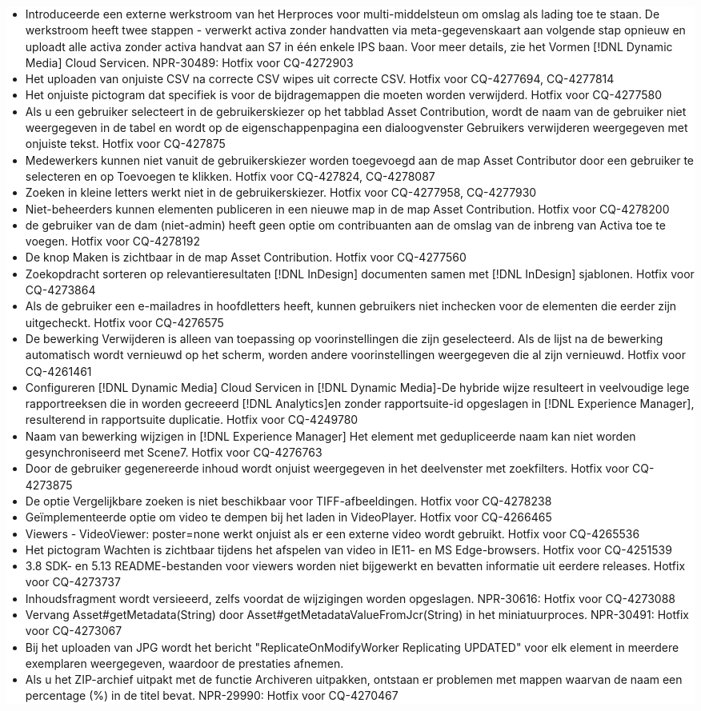 * Introduceerde een externe werkstroom van het Herproces voor multi-middelsteun om omslag als lading toe te staan. De werkstroom heeft twee stappen - verwerkt activa zonder handvatten via meta-gegevenskaart aan volgende stap opnieuw en uploadt alle activa zonder activa handvat aan S7 in één enkele IPS baan. Voor meer details, zie het Vormen [!DNL Dynamic Media] Cloud Servicen. NPR-30489: Hotfix voor CQ-4272903
* Het uploaden van onjuiste CSV na correcte CSV wipes uit correcte CSV. Hotfix voor CQ-4277694, CQ-4277814
* Het onjuiste pictogram dat specifiek is voor de bijdragemappen die moeten worden verwijderd. Hotfix voor CQ-4277580
* Als u een gebruiker selecteert in de gebruikerskiezer op het tabblad Asset Contribution, wordt de naam van de gebruiker niet weergegeven in de tabel en wordt op de eigenschappenpagina een dialoogvenster Gebruikers verwijderen weergegeven met onjuiste tekst. Hotfix voor CQ-427875
* Medewerkers kunnen niet vanuit de gebruikerskiezer worden toegevoegd aan de map Asset Contributor door een gebruiker te selecteren en op Toevoegen te klikken. Hotfix voor CQ-427824, CQ-4278087
* Zoeken in kleine letters werkt niet in de gebruikerskiezer. Hotfix voor CQ-4277958, CQ-4277930
* Niet-beheerders kunnen elementen publiceren in een nieuwe map in de map Asset Contribution. Hotfix voor CQ-4278200
* de gebruiker van de dam (niet-admin) heeft geen optie om contribuanten aan de omslag van de inbreng van Activa toe te voegen. Hotfix voor CQ-4278192
* De knop Maken is zichtbaar in de map Asset Contribution. Hotfix voor CQ-4277560
* Zoekopdracht sorteren op relevantieresultaten [!DNL InDesign] documenten samen met [!DNL InDesign] sjablonen. Hotfix voor CQ-4273864
* Als de gebruiker een e-mailadres in hoofdletters heeft, kunnen gebruikers niet inchecken voor de elementen die eerder zijn uitgecheckt. Hotfix voor CQ-4276575
* De bewerking Verwijderen is alleen van toepassing op voorinstellingen die zijn geselecteerd. Als de lijst na de bewerking automatisch wordt vernieuwd op het scherm, worden andere voorinstellingen weergegeven die al zijn vernieuwd. Hotfix voor CQ-4261461
* Configureren [!DNL Dynamic Media] Cloud Servicen in [!DNL Dynamic Media]-De hybride wijze resulteert in veelvoudige lege rapportreeksen die in worden gecreeerd [!DNL Analytics]en zonder rapportsuite-id opgeslagen in [!DNL Experience Manager], resulterend in rapportsuite duplicatie. Hotfix voor CQ-4249780
* Naam van bewerking wijzigen in [!DNL Experience Manager] Het element met gedupliceerde naam kan niet worden gesynchroniseerd met Scene7. Hotfix voor CQ-4276763
* Door de gebruiker gegenereerde inhoud wordt onjuist weergegeven in het deelvenster met zoekfilters. Hotfix voor CQ-4273875
* De optie Vergelijkbare zoeken is niet beschikbaar voor TIFF-afbeeldingen. Hotfix voor CQ-4278238
* Geïmplementeerde optie om video te dempen bij het laden in VideoPlayer. Hotfix voor CQ-4266465
* Viewers - VideoViewer: poster=none werkt onjuist als er een externe video wordt gebruikt. Hotfix voor CQ-4265536
* Het pictogram Wachten is zichtbaar tijdens het afspelen van video in IE11- en MS Edge-browsers. Hotfix voor CQ-4251539
* 3.8 SDK- en 5.13 README-bestanden voor viewers worden niet bijgewerkt en bevatten informatie uit eerdere releases. Hotfix voor CQ-4273737
* Inhoudsfragment wordt versieeerd, zelfs voordat de wijzigingen worden opgeslagen. NPR-30616: Hotfix voor CQ-4273088
* Vervang Asset#getMetadata(String) door Asset#getMetadataValueFromJcr(String) in het miniatuurproces. NPR-30491: Hotfix voor CQ-4273067
* Bij het uploaden van JPG wordt het bericht &quot;ReplicateOnModifyWorker Replicating UPDATED&quot; voor elk element in meerdere exemplaren weergegeven, waardoor de prestaties afnemen.
* Als u het ZIP-archief uitpakt met de functie Archiveren uitpakken, ontstaan er problemen met mappen waarvan de naam een percentage (%) in de titel bevat. NPR-29990: Hotfix voor CQ-4270467

